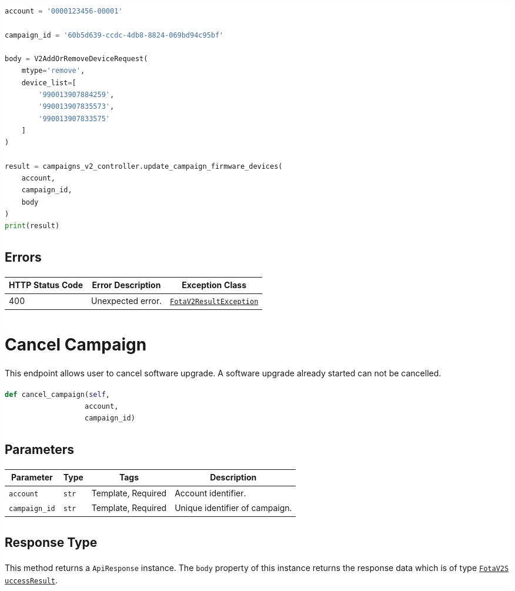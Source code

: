 ```python
account = '0000123456-00001'

campaign_id = '60b5d639-ccdc-4db8-8824-069bd94c95bf'

body = V2AddOrRemoveDeviceRequest(
    mtype='remove',
    device_list=[
        '990013907884259',
        '990013907835573',
        '990013907833575'
    ]
)

result = campaigns_v2_controller.update_campaign_firmware_devices(
    account,
    campaign_id,
    body
)
print(result)
```

## Errors

| HTTP Status Code | Error Description | Exception Class |
|  --- | --- | --- |
| 400 | Unexpected error. | [`FotaV2ResultException`](../../doc/models/fota-v2-result-exception.md) |


# Cancel Campaign

This endpoint allows user to cancel software upgrade. A software upgrade already started can not be cancelled.

```python
def cancel_campaign(self,
                   account,
                   campaign_id)
```

## Parameters

| Parameter | Type | Tags | Description |
|  --- | --- | --- | --- |
| `account` | `str` | Template, Required | Account identifier. |
| `campaign_id` | `str` | Template, Required | Unique identifier of campaign. |

## Response Type

This method returns a `ApiResponse` instance. The `body` property of this instance returns the response data which is of type [`FotaV2SuccessResult`](../../doc/models/fota-v2-success-result.md).
